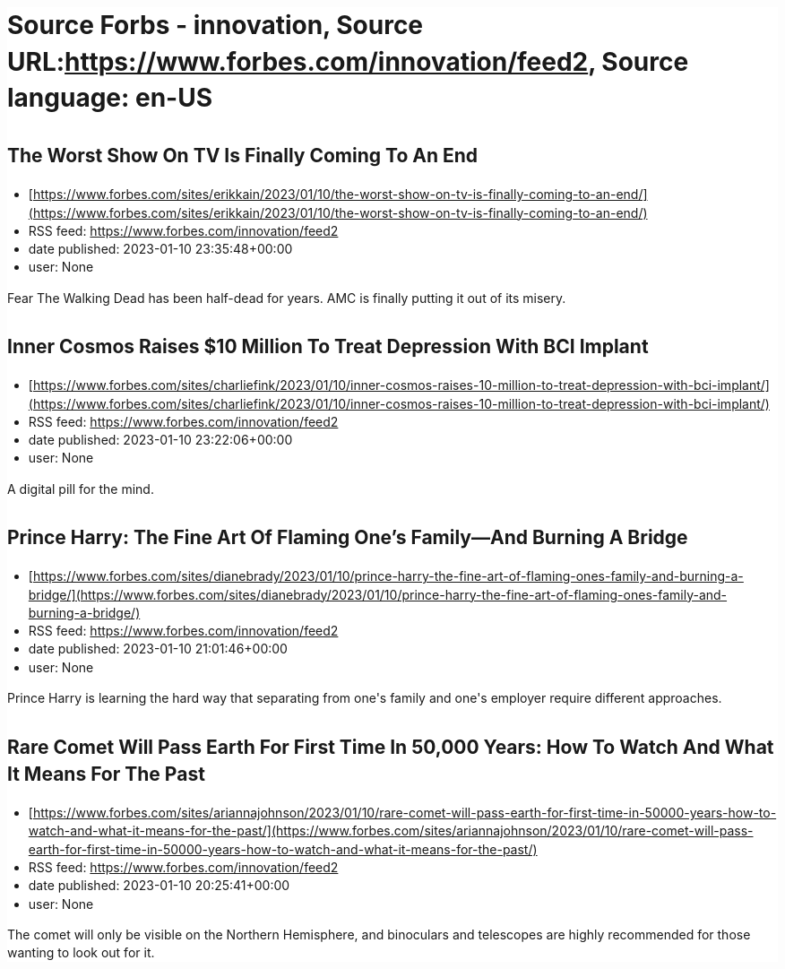 # Source Forbs - innovation, Source URL:https://www.forbes.com/innovation/feed2, Source language: en-US

## The Worst Show On TV Is Finally Coming To An End
 - [https://www.forbes.com/sites/erikkain/2023/01/10/the-worst-show-on-tv-is-finally-coming-to-an-end/](https://www.forbes.com/sites/erikkain/2023/01/10/the-worst-show-on-tv-is-finally-coming-to-an-end/)
 - RSS feed: https://www.forbes.com/innovation/feed2
 - date published: 2023-01-10 23:35:48+00:00
 - user: None

Fear The Walking Dead has been half-dead for years. AMC is finally putting it out of its misery.

## Inner Cosmos Raises $10 Million To Treat Depression With BCI Implant
 - [https://www.forbes.com/sites/charliefink/2023/01/10/inner-cosmos-raises-10-million-to-treat-depression-with-bci-implant/](https://www.forbes.com/sites/charliefink/2023/01/10/inner-cosmos-raises-10-million-to-treat-depression-with-bci-implant/)
 - RSS feed: https://www.forbes.com/innovation/feed2
 - date published: 2023-01-10 23:22:06+00:00
 - user: None

A digital pill for the mind.

## Prince Harry: The Fine Art Of Flaming One’s Family—And Burning A Bridge
 - [https://www.forbes.com/sites/dianebrady/2023/01/10/prince-harry-the-fine-art-of-flaming-ones-family-and-burning-a-bridge/](https://www.forbes.com/sites/dianebrady/2023/01/10/prince-harry-the-fine-art-of-flaming-ones-family-and-burning-a-bridge/)
 - RSS feed: https://www.forbes.com/innovation/feed2
 - date published: 2023-01-10 21:01:46+00:00
 - user: None

Prince Harry is learning the hard way that separating from one's family and one's employer require different approaches.

## Rare Comet Will Pass Earth For First Time In 50,000 Years: How To Watch And What It Means For The Past
 - [https://www.forbes.com/sites/ariannajohnson/2023/01/10/rare-comet-will-pass-earth-for-first-time-in-50000-years-how-to-watch-and-what-it-means-for-the-past/](https://www.forbes.com/sites/ariannajohnson/2023/01/10/rare-comet-will-pass-earth-for-first-time-in-50000-years-how-to-watch-and-what-it-means-for-the-past/)
 - RSS feed: https://www.forbes.com/innovation/feed2
 - date published: 2023-01-10 20:25:41+00:00
 - user: None

The comet will only be visible on the Northern Hemisphere, and binoculars and telescopes are highly recommended for those wanting to look out for it.
